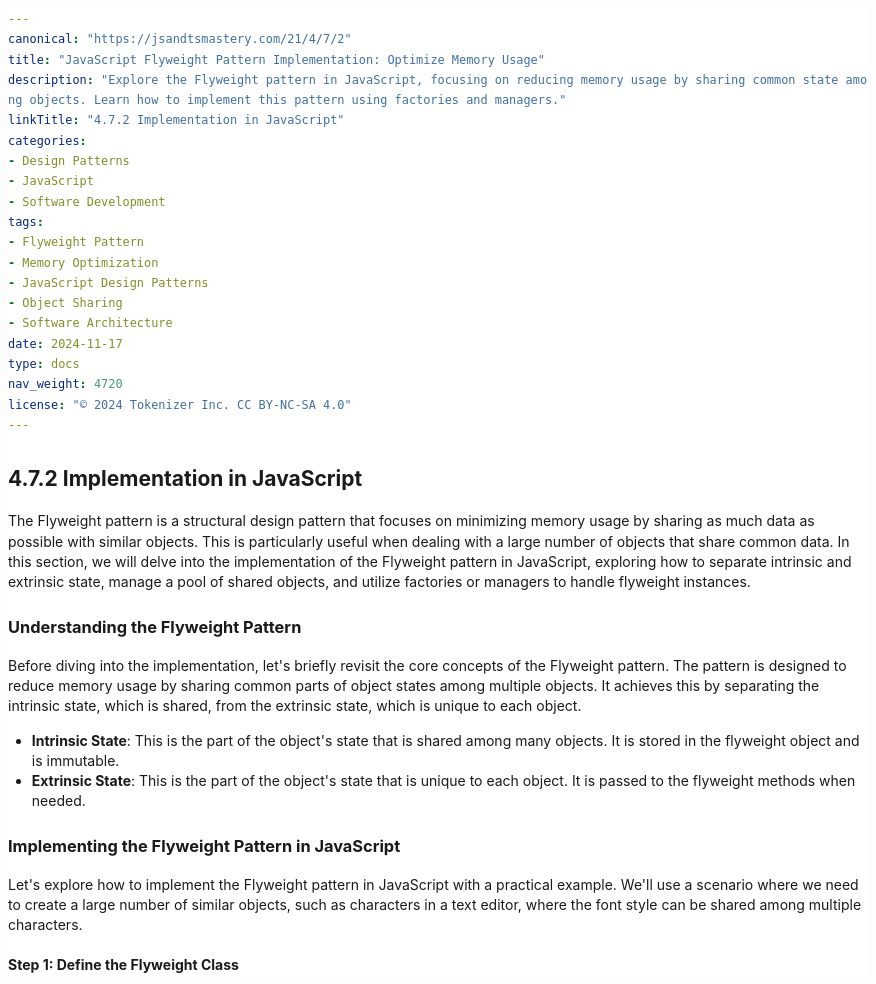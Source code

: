 ```yaml
---
canonical: "https://jsandtsmastery.com/21/4/7/2"
title: "JavaScript Flyweight Pattern Implementation: Optimize Memory Usage"
description: "Explore the Flyweight pattern in JavaScript, focusing on reducing memory usage by sharing common state among objects. Learn how to implement this pattern using factories and managers."
linkTitle: "4.7.2 Implementation in JavaScript"
categories:
- Design Patterns
- JavaScript
- Software Development
tags:
- Flyweight Pattern
- Memory Optimization
- JavaScript Design Patterns
- Object Sharing
- Software Architecture
date: 2024-11-17
type: docs
nav_weight: 4720
license: "© 2024 Tokenizer Inc. CC BY-NC-SA 4.0"
---
```


## 4.7.2 Implementation in JavaScript

The Flyweight pattern is a structural design pattern that focuses on minimizing memory usage by sharing as much data as possible with similar objects. This is particularly useful when dealing with a large number of objects that share common data. In this section, we will delve into the implementation of the Flyweight pattern in JavaScript, exploring how to separate intrinsic and extrinsic state, manage a pool of shared objects, and utilize factories or managers to handle flyweight instances.

### Understanding the Flyweight Pattern

Before diving into the implementation, let's briefly revisit the core concepts of the Flyweight pattern. The pattern is designed to reduce memory usage by sharing common parts of object states among multiple objects. It achieves this by separating the intrinsic state, which is shared, from the extrinsic state, which is unique to each object.

- **Intrinsic State**: This is the part of the object's state that is shared among many objects. It is stored in the flyweight object and is immutable.
- **Extrinsic State**: This is the part of the object's state that is unique to each object. It is passed to the flyweight methods when needed.

### Implementing the Flyweight Pattern in JavaScript

Let's explore how to implement the Flyweight pattern in JavaScript with a practical example. We'll use a scenario where we need to create a large number of similar objects, such as characters in a text editor, where the font style can be shared among multiple characters.

#### Step 1: Define the Flyweight Class
